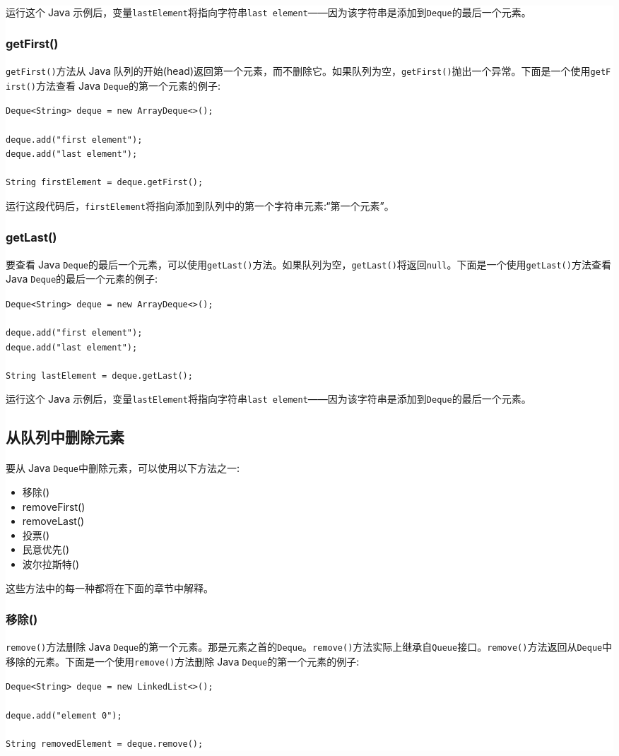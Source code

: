 运行这个 Java 示例后，变量`lastElement`将指向字符串`last element`——因为该字符串是添加到`Deque`的最后一个元素。

### getFirst()

`getFirst()`方法从 Java 队列的开始(head)返回第一个元素，而不删除它。如果队列为空，`getFirst()`抛出一个异常。下面是一个使用`getFirst()`方法查看 Java `Deque`的第一个元素的例子:

```
Deque<String> deque = new ArrayDeque<>();

deque.add("first element");
deque.add("last element");

String firstElement = deque.getFirst();

```

运行这段代码后，`firstElement`将指向添加到队列中的第一个字符串元素:“第一个元素”。

### getLast()

要查看 Java `Deque`的最后一个元素，可以使用`getLast()`方法。如果队列为空，`getLast()`将返回`null`。下面是一个使用`getLast()`方法查看 Java `Deque`的最后一个元素的例子:

```
Deque<String> deque = new ArrayDeque<>();

deque.add("first element");
deque.add("last element");

String lastElement = deque.getLast();

```

运行这个 Java 示例后，变量`lastElement`将指向字符串`last element`——因为该字符串是添加到`Deque`的最后一个元素。

## 从队列中删除元素

要从 Java `Deque`中删除元素，可以使用以下方法之一:

*   移除()
*   removeFirst()
*   removeLast()
*   投票()
*   民意优先()
*   波尔拉斯特()

这些方法中的每一种都将在下面的章节中解释。

### 移除()

`remove()`方法删除 Java `Deque`的第一个元素。那是元素之首的`Deque`。`remove()`方法实际上继承自`Queue`接口。`remove()`方法返回从`Deque`中移除的元素。下面是一个使用`remove()`方法删除 Java `Deque`的第一个元素的例子:

```
Deque<String> deque = new LinkedList<>();

deque.add("element 0");

String removedElement = deque.remove();

```
